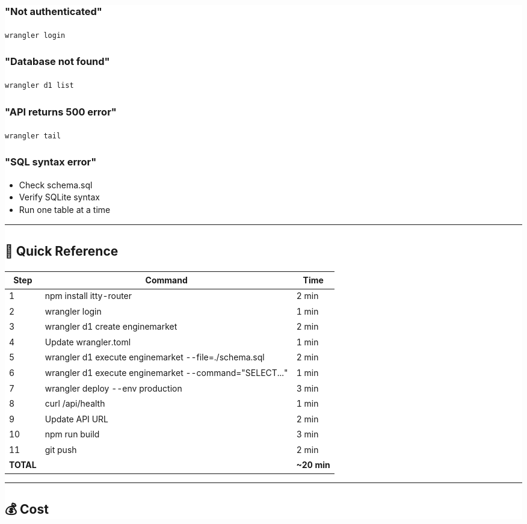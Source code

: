 ### "Not authenticated"
```bash
wrangler login
```

### "Database not found"
```bash
wrangler d1 list
```

### "API returns 500 error"
```bash
wrangler tail
```

### "SQL syntax error"
- Check schema.sql
- Verify SQLite syntax
- Run one table at a time

---

## 📝 Quick Reference

| Step | Command | Time |
|------|---------|------|
| 1 | npm install itty-router | 2 min |
| 2 | wrangler login | 1 min |
| 3 | wrangler d1 create enginemarket | 2 min |
| 4 | Update wrangler.toml | 1 min |
| 5 | wrangler d1 execute enginemarket --file=./schema.sql | 2 min |
| 6 | wrangler d1 execute enginemarket --command="SELECT..." | 1 min |
| 7 | wrangler deploy --env production | 3 min |
| 8 | curl /api/health | 1 min |
| 9 | Update API URL | 2 min |
| 10 | npm run build | 3 min |
| 11 | git push | 2 min |
| **TOTAL** | | **~20 min** |

---

## 💰 Cost
